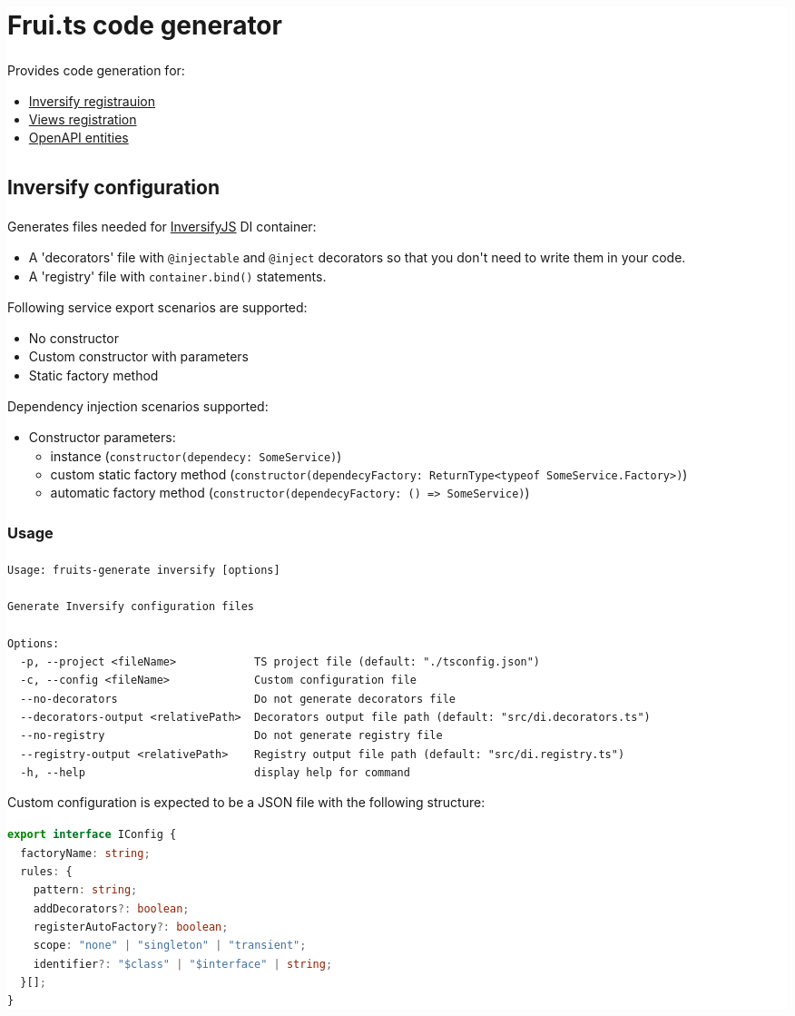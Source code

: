 # Frui.ts code generator

Provides code generation for:

- [Inversify registrauion](#Inversify-configuration)
- [Views registration](#Views-registration)
- [OpenAPI entities](#OpenApi-entities)

## Inversify configuration

Generates files needed for [InversifyJS](https://github.com/inversify/InversifyJS) DI container:

- A 'decorators' file with `@injectable` and `@inject` decorators so that you don't need to write them in your code.
- A 'registry' file with `container.bind()` statements.

Following service export scenarios are supported:

- No constructor
- Custom constructor with parameters
- Static factory method

Dependency injection scenarios supported:

- Constructor parameters:
  - instance (`constructor(dependecy: SomeService)`)
  - custom static factory method (`constructor(dependecyFactory: ReturnType<typeof SomeService.Factory>)`)
  - automatic factory method (`constructor(dependecyFactory: () => SomeService)`)

### Usage

```console
Usage: fruits-generate inversify [options]

Generate Inversify configuration files

Options:
  -p, --project <fileName>            TS project file (default: "./tsconfig.json")
  -c, --config <fileName>             Custom configuration file
  --no-decorators                     Do not generate decorators file
  --decorators-output <relativePath>  Decorators output file path (default: "src/di.decorators.ts")
  --no-registry                       Do not generate registry file
  --registry-output <relativePath>    Registry output file path (default: "src/di.registry.ts")
  -h, --help                          display help for command
```

Custom configuration is expected to be a JSON file with the following structure:

```ts
export interface IConfig {
  factoryName: string;
  rules: {
    pattern: string;
    addDecorators?: boolean;
    registerAutoFactory?: boolean;
    scope: "none" | "singleton" | "transient";
    identifier?: "$class" | "$interface" | string;
  }[];
}
```
